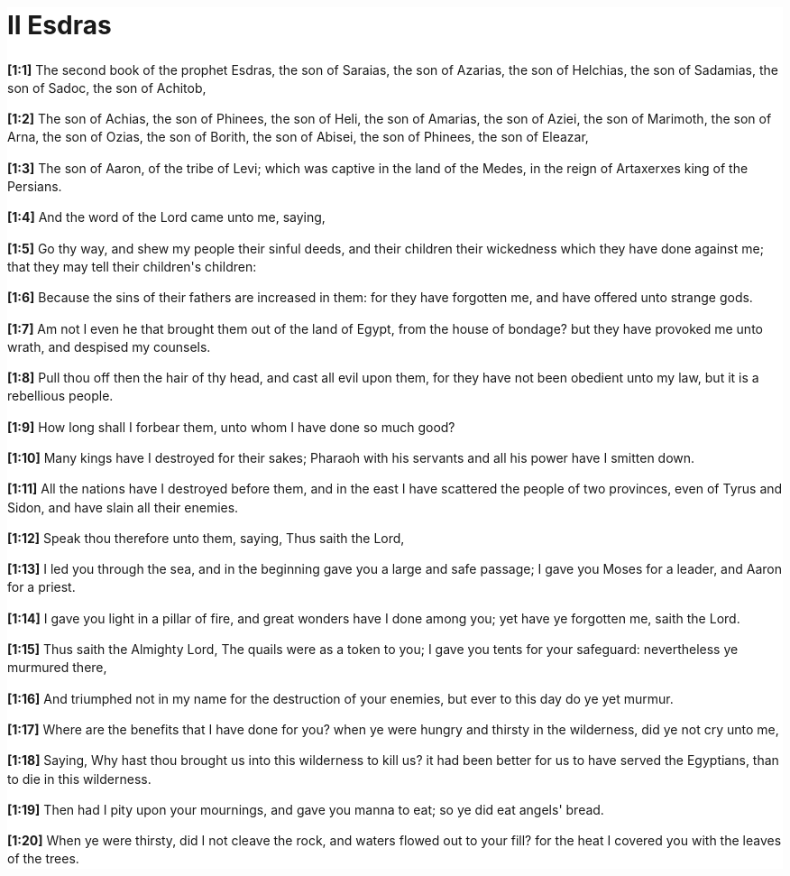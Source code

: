 # II Esdras

**[1:1]** The second book of the prophet Esdras, the son of Saraias, the son of Azarias, the son of Helchias, the son of Sadamias, the son of Sadoc, the son of Achitob,

**[1:2]** The son of Achias, the son of Phinees, the son of Heli, the son of Amarias, the son of Aziei, the son of Marimoth, the son of Arna, the son of Ozias, the son of Borith, the son of Abisei, the son of Phinees, the son of Eleazar,

**[1:3]** The son of Aaron, of the tribe of Levi; which was captive in the land of the Medes, in the reign of Artaxerxes king of the Persians.

**[1:4]** And the word of the Lord came unto me, saying,

**[1:5]** Go thy way, and shew my people their sinful deeds, and their children their wickedness which they have done against me; that they may tell their children's children:

**[1:6]** Because the sins of their fathers are increased in them: for they have forgotten me, and have offered unto strange gods.

**[1:7]** Am not I even he that brought them out of the land of Egypt, from the house of bondage? but they have provoked me unto wrath, and despised my counsels.

**[1:8]** Pull thou off then the hair of thy head, and cast all evil upon them, for they have not been obedient unto my law, but it is a rebellious people.

**[1:9]** How long shall I forbear them, unto whom I have done so much good?

**[1:10]** Many kings have I destroyed for their sakes; Pharaoh with his servants and all his power have I smitten down.

**[1:11]** All the nations have I destroyed before them, and in the east I have scattered the people of two provinces, even of Tyrus and Sidon, and have slain all their enemies.

**[1:12]** Speak thou therefore unto them, saying, Thus saith the Lord,

**[1:13]** I led you through the sea, and in the beginning gave you a large and safe passage; I gave you Moses for a leader, and Aaron for a priest.

**[1:14]** I gave you light in a pillar of fire, and great wonders have I done among you; yet have ye forgotten me, saith the Lord.

**[1:15]** Thus saith the Almighty Lord, The quails were as a token to you; I gave you tents for your safeguard: nevertheless ye murmured there,

**[1:16]** And triumphed not in my name for the destruction of your enemies, but ever to this day do ye yet murmur.

**[1:17]** Where are the benefits that I have done for you? when ye were hungry and thirsty in the wilderness, did ye not cry unto me,

**[1:18]** Saying, Why hast thou brought us into this wilderness to kill us? it had been better for us to have served the Egyptians, than to die in this wilderness.

**[1:19]** Then had I pity upon your mournings, and gave you manna to eat; so ye did eat angels' bread.

**[1:20]** When ye were thirsty, did I not cleave the rock, and waters flowed out to your fill? for the heat I covered you with the leaves of the trees.
